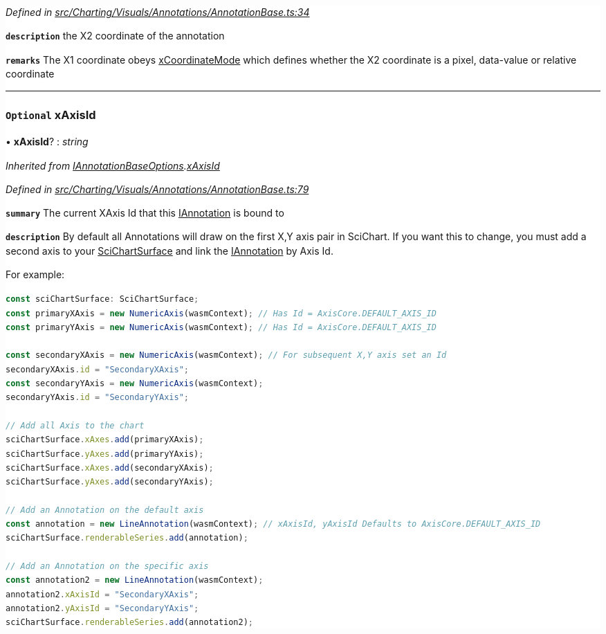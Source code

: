 *Defined in [src/Charting/Visuals/Annotations/AnnotationBase.ts:34](https://github.com/ABTSoftware/SciChart.Dev/blob/f6fba97af2/Web/src/SciChart/src/Charting/Visuals/Annotations/AnnotationBase.ts#L34)*

**`description`** the X2 coordinate of the annotation

**`remarks`** The X1 coordinate obeys [xCoordinateMode](isvgannotationbaseoptions.md#optional-xcoordinatemode) which defines whether the X2 coordinate is a pixel, data-value or relative coordinate

___

### `Optional` xAxisId

• **xAxisId**? : *string*

*Inherited from [IAnnotationBaseOptions](iannotationbaseoptions.md).[xAxisId](iannotationbaseoptions.md#optional-xaxisid)*

*Defined in [src/Charting/Visuals/Annotations/AnnotationBase.ts:79](https://github.com/ABTSoftware/SciChart.Dev/blob/f6fba97af2/Web/src/SciChart/src/Charting/Visuals/Annotations/AnnotationBase.ts#L79)*

**`summary`** The current XAxis Id that this [IAnnotation](iannotation.md) is bound to

**`description`** By default all Annotations will draw on the first X,Y axis pair in SciChart.
If you want this to change, you must add a second axis to your [SciChartSurface](../classes/scichartsurface.md) and link the [IAnnotation](iannotation.md) by Axis Id.

For example:
```ts
const sciChartSurface: SciChartSurface;
const primaryXAxis = new NumericAxis(wasmContext); // Has Id = AxisCore.DEFAULT_AXIS_ID
const primaryYAxis = new NumericAxis(wasmContext); // Has Id = AxisCore.DEFAULT_AXIS_ID

const secondaryXAxis = new NumericAxis(wasmContext); // For subsequent X,Y axis set an Id
secondaryXAxis.id = "SecondaryXAxis";
const secondaryYAxis = new NumericAxis(wasmContext);
secondaryYAxis.id = "SecondaryYAxis";

// Add all Axis to the chart
sciChartSurface.xAxes.add(primaryXAxis);
sciChartSurface.yAxes.add(primaryYAxis);
sciChartSurface.xAxes.add(secondaryXAxis);
sciChartSurface.yAxes.add(secondaryYAxis);

// Add an Annotation on the default axis
const annotation = new LineAnnotation(wasmContext); // xAxisId, yAxisId Defaults to AxisCore.DEFAULT_AXIS_ID
sciChartSurface.renderableSeries.add(annotation);

// Add an Annotation on the specific axis
const annotation2 = new LineAnnotation(wasmContext);
annotation2.xAxisId = "SecondaryXAxis";
annotation2.yAxisId = "SecondaryYAxis";
sciChartSurface.renderableSeries.add(annotation2);
```
